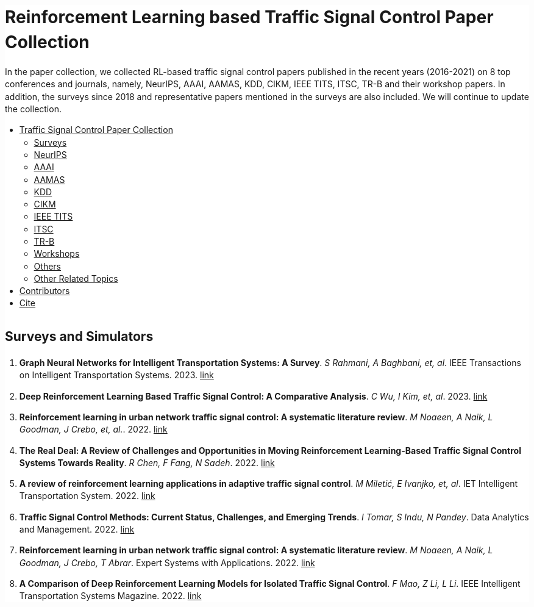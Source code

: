 # Reinforcement Learning based Traffic Signal Control Paper Collection

In the paper collection, we collected RL-based traffic signal control papers published in the recent years (2016-2021) on 8 top conferences and journals, namely, NeurIPS, AAAI, AAMAS, KDD, CIKM, IEEE TITS, ITSC, TR-B and their workshop papers. In addition, the surveys since 2018 and representative papers mentioned in the surveys are also included. We will continue to update the collection.
- [Traffic Signal Control Paper Collection](#reinforcement-learning-based-traffic-signal-control-paper-collection)
  - [Surveys](#surveys-and-simulators)
  - [NeurIPS](#neurips)
  - [AAAI](#aaai)
  - [AAMAS](#aamas)
  - [KDD](#kdd)
  - [CIKM](#cikm)
  - [IEEE TITS](#ieee-tits)
  - [ITSC](#itsc)
  - [TR-B](#tr-b)
  - [Workshops](#workshops)
  - [Others](#others)
  - [Other Related Topics](#other-related-topics)
- [Contributors](#contributors)
- [Cite](#cite)

## Surveys and Simulators
1. **Graph Neural Networks for Intelligent Transportation Systems: A Survey**. *S Rahmani, A Baghbani, et, al*. IEEE Transactions on Intelligent Transportation Systems. 2023. [link](https://ieeexplore.ieee.org/abstract/document/10077454)
1. **Deep Reinforcement Learning Based Traffic Signal Control: A Comparative Analysis**. *C Wu, I Kim, et, al*. 2023. [link](https://www.sciencedirect.com/science/article/pii/S1877050923005719)
1.  **Reinforcement learning in urban network traffic signal control: A systematic literature review**. *M Noaeen, A Naik, L Goodman, J Crebo, et, al.*. 2022. [link](https://www.sciencedirect.com/science/article/pii/S0957417422002858)
1. **The Real Deal: A Review of Challenges and Opportunities in Moving Reinforcement Learning-Based Traffic Signal Control Systems Towards Reality**. *R Chen, F Fang, N Sadeh*. 2022. [link](https://arxiv.org/abs/2206.11996)
1. **A review of reinforcement learning applications in adaptive traffic signal control**. *M Miletić, E Ivanjko, et, al*. IET Intelligent Transportation System. 2022. [link](https://ietresearch.onlinelibrary.wiley.com/doi/full/10.1049/itr2.12208)

1. **Traffic Signal Control Methods: Current Status, Challenges, and Emerging Trends**. *I Tomar, S Indu, N Pandey*. Data Analytics and Management. 2022. [link](https://link.springer.com/chapter/10.1007/978-981-16-6289-8_14)

1. **Reinforcement learning in urban network traffic signal control: A systematic literature review**. *M Noaeen, A Naik, L Goodman, J Crebo, T Abrar*. Expert Systems with Applications. 2022. [link](https://www.sciencedirect.com/science/article/pii/S0957417422002858)

1. **A Comparison of Deep Reinforcement Learning Models for Isolated Traffic Signal Control**. *F Mao, Z Li, L Li*. IEEE Intelligent Transportation Systems Magazine. 2022. [link](https://ieeexplore.ieee.org/abstract/document/9712430/)

